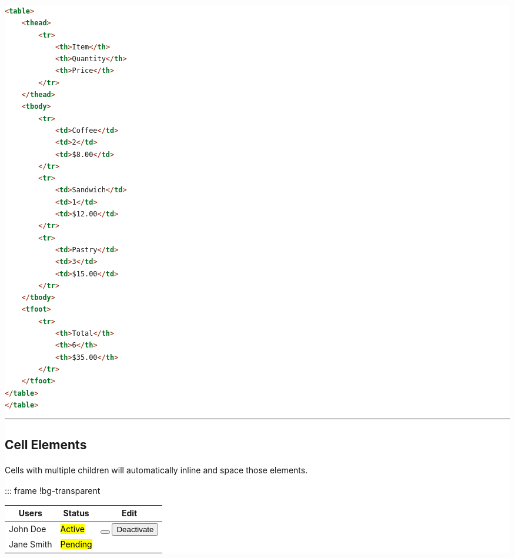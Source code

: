 ```html copy
<table>
    <thead>
        <tr>
            <th>Item</th>
            <th>Quantity</th>
            <th>Price</th>
        </tr>
    </thead>
    <tbody>
        <tr>
            <td>Coffee</td>
            <td>2</td>
            <td>$8.00</td>
        </tr>
        <tr>
            <td>Sandwich</td>
            <td>1</td>
            <td>$12.00</td>
        </tr>
        <tr>
            <td>Pastry</td>
            <td>3</td>
            <td>$15.00</td>
        </tr>
    </tbody>
    <tfoot>
        <tr>
            <th>Total</th>
            <th>6</th>
            <th>$35.00</th>
        </tr>
    </tfoot>
</table>
</table>
```

---

## Cell Elements

Cells with multiple children will automatically inline and space those elements.

::: frame !bg-transparent
<table>
    <thead>
        <tr>
            <th class="w-full"><span x-icon="lucide:user"></span><span>Users</span></th>
            <th>Status</th>
            <th class="min-w-36">Edit</th>
        </tr>
    </thead>
    <tbody>
        <tr>
            <td>John Doe</td>
            <td><mark class="brand">Active</mark></td>
            <td>
                <button class="sm ghost" x-icon="lucide:edit-2" aria-label="Edit"></button>
                <button class="sm ghost">Deactivate</button>
            </td>
        </tr>
        <tr>
            <td>Jane Smith</td>
            <td><mark class="neutral">Pending</mark></td>